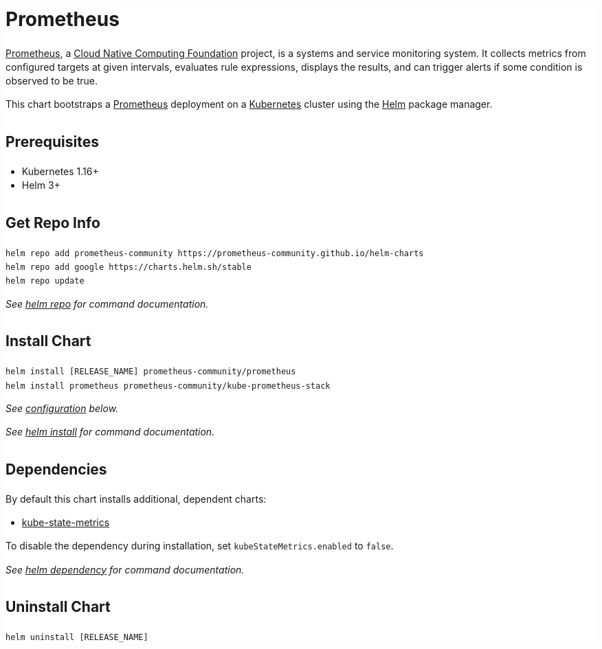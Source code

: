 # Prometheus

[Prometheus](https://prometheus.io/), a [Cloud Native Computing Foundation](https://cncf.io/) project, is a systems and service monitoring system. It collects metrics from configured targets at given intervals, evaluates rule expressions, displays the results, and can trigger alerts if some condition is observed to be true.

This chart bootstraps a [Prometheus](https://prometheus.io/) deployment on a [Kubernetes](http://kubernetes.io) cluster using the [Helm](https://helm.sh) package manager.

## Prerequisites

- Kubernetes 1.16+
- Helm 3+

## Get Repo Info

```console
helm repo add prometheus-community https://prometheus-community.github.io/helm-charts
helm repo add google https://charts.helm.sh/stable
helm repo update

```

_See [helm repo](https://helm.sh/docs/helm/helm_repo/) for command documentation._

## Install Chart

```console
helm install [RELEASE_NAME] prometheus-community/prometheus
helm install prometheus prometheus-community/kube-prometheus-stack
```

_See [configuration](#configuration) below._

_See [helm install](https://helm.sh/docs/helm/helm_install/) for command documentation._

## Dependencies

By default this chart installs additional, dependent charts:

- [kube-state-metrics](https://github.com/prometheus-community/helm-charts/tree/main/charts/kube-state-metrics)

To disable the dependency during installation, set `kubeStateMetrics.enabled` to `false`.

_See [helm dependency](https://helm.sh/docs/helm/helm_dependency/) for command documentation._

## Uninstall Chart

```console
helm uninstall [RELEASE_NAME]
```
